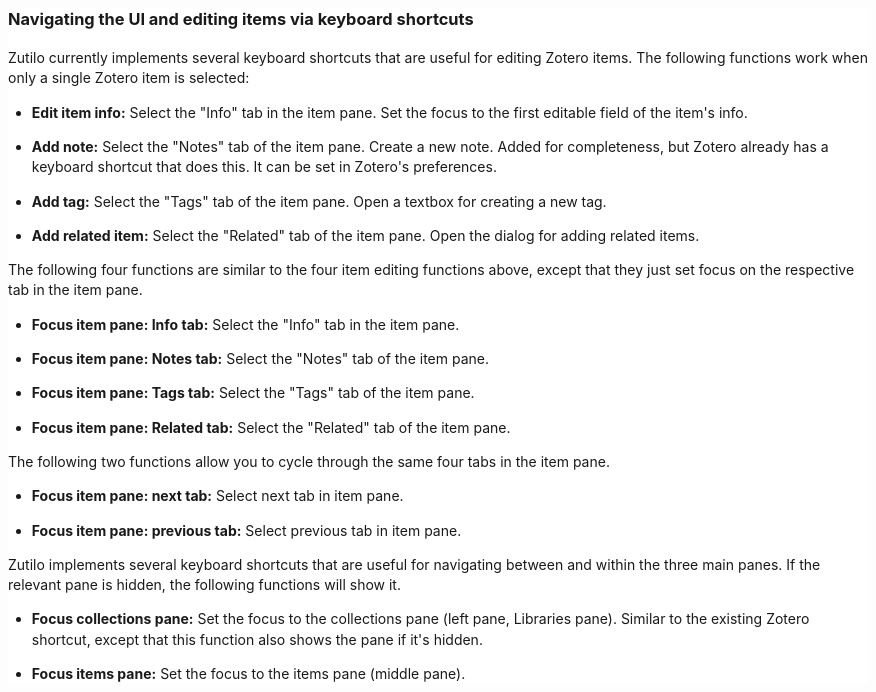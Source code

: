 ### Navigating the UI and editing items via keyboard shortcuts

Zutilo currently implements several keyboard shortcuts that are useful for editing Zotero items.
The following functions work when only a single Zotero item is selected:

* __Edit item info:__
    Select the "Info" tab in the item pane.
    Set the focus to the first editable field of the item's info.

* __Add note:__
    Select the "Notes" tab of the item pane.
    Create a new note.
    Added for completeness, but Zotero already has a keyboard shortcut that does this.
    It can be set in Zotero's preferences.

* __Add tag:__
    Select the "Tags" tab of the item pane.
    Open a textbox for creating a new tag.

* __Add related item:__
    Select the "Related" tab of the item pane.
    Open the dialog for adding related items.

The following four functions are similar to the four item editing functions above, except that they just set focus on the respective tab in the item pane.

* __Focus item pane: Info tab:__
    Select the "Info" tab in the item pane.

* __Focus item pane: Notes tab:__
    Select the "Notes" tab of the item pane.

* __Focus item pane: Tags tab:__
    Select the "Tags" tab of the item pane.

* __Focus item pane: Related tab:__
    Select the "Related" tab of the item pane.

The following two functions allow you to cycle through the same four tabs in the item pane.

* __Focus item pane: next tab:__
    Select next tab in item pane.

* __Focus item pane: previous tab:__
    Select previous tab in item pane.

Zutilo implements several keyboard shortcuts that are useful for navigating between and within the three main panes.
If the relevant pane is hidden, the following functions will show it.

* __Focus collections pane:__
    Set the focus to the collections pane (left pane, Libraries pane).
    Similar to the existing Zotero shortcut, except that this function also shows the pane if it's hidden.

* __Focus items pane:__
    Set the focus to the items pane (middle pane).

